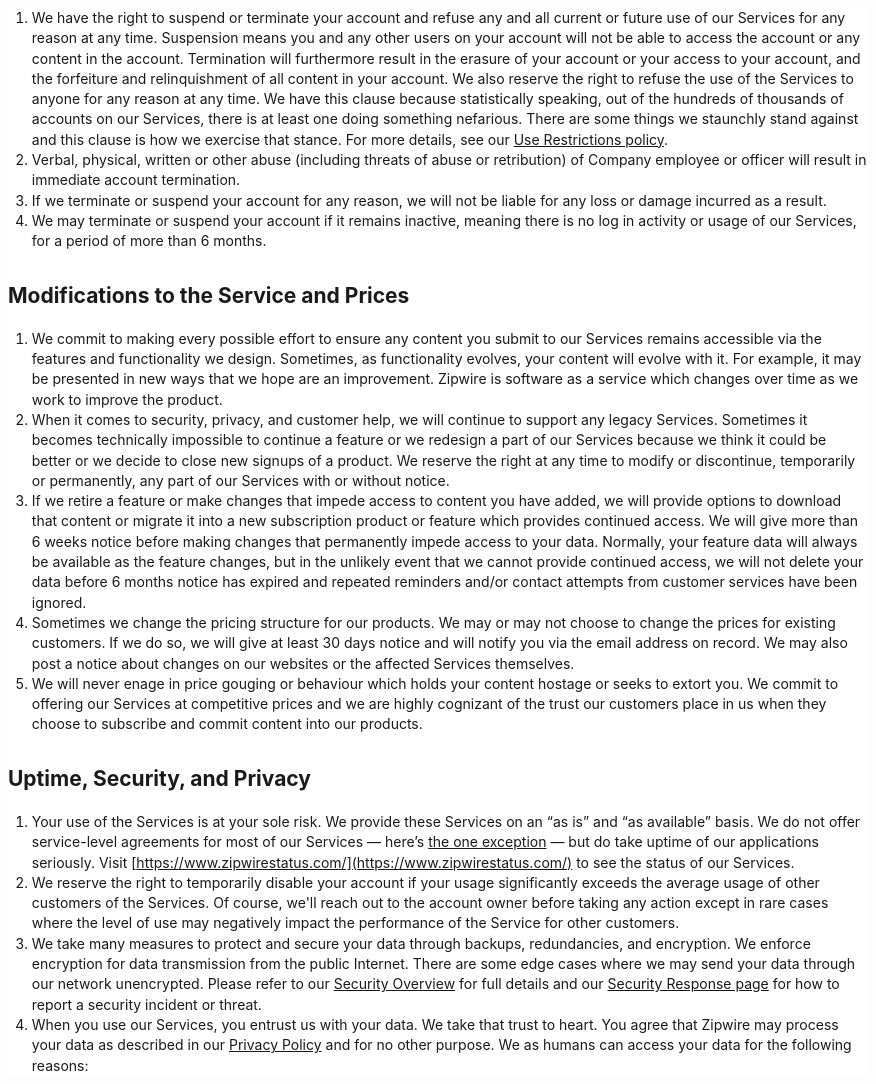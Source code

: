 1. We have the right to suspend or terminate your account and refuse any and all current or future use of our Services for any reason at any time. Suspension means you and any other users on your account will not be able to access the account or any content in the account. Termination will furthermore result in the erasure of your account or your access to your account, and the forfeiture and relinquishment of all content in your account. We also reserve the right to refuse the use of the Services to anyone for any reason at any time. We have this clause because statistically speaking, out of the hundreds of thousands of accounts on our Services, there is at least one doing something nefarious. There are some things we staunchly stand against and this clause is how we exercise that stance. For more details, see our [Use Restrictions policy](../abuse/index.md).
1. Verbal, physical, written or other abuse (including threats of abuse or retribution) of Company employee or officer will result in immediate account termination.
1. If we terminate or suspend your account for any reason, we will not be liable for any loss or damage incurred as a result.
1. We may terminate or suspend your account if it remains inactive, meaning there is no log in activity or usage of our Services, for a period of more than 6 months.

## Modifications to the Service and Prices

1. We commit to making every possible effort to ensure any content you submit to our Services remains accessible via the features and functionality we design. Sometimes, as functionality evolves, your content will evolve with it. For example, it may be presented in new ways that we hope are an improvement. Zipwire is software as a service which changes over time as we work to improve the product.
1. When it comes to security, privacy, and customer help, we will continue to support any legacy Services. Sometimes it becomes technically impossible to continue a feature or we redesign a part of our Services because we think it could be better or we decide to close new signups of a product. We reserve the right at any time to modify or discontinue, temporarily or permanently, any part of our Services with or without notice.
1. If we retire a feature or make changes that impede access to content you have added, we will provide options to download that content or migrate it into a new subscription product or feature which provides continued access. We will give more than 6 weeks notice before making changes that permanently impede access to your data. Normally, your feature data will always be available as the feature changes, but in the unlikely event that we cannot provide continued access, we will not delete your data before 6 months notice has expired and repeated reminders and/or contact attempts from customer services have been ignored.
1. Sometimes we change the pricing structure for our products. We may or may not choose to change the prices for existing customers. If we do so, we will give at least 30 days notice and will notify you via the email address on record. We may also post a notice about changes on our websites or the affected Services themselves.
1. We will never enage in price gouging or behaviour which holds your content hostage or seeks to extort you. We commit to offering our Services at competitive prices and we are highly cognizant of the trust our customers place in us when they choose to subscribe and commit content into our products.

## Uptime, Security, and Privacy

1. Your use of the Services is at your sole risk. We provide these Services on an “as is” and “as available” basis. We do not offer service-level agreements for most of our Services — here’s [the one exception](https://zipwire.io/about/policies/sla) — but do take uptime of our applications seriously. Visit [https://www.zipwirestatus.com/](https://www.zipwirestatus.com/) to see the status of our Services.
2. We reserve the right to temporarily disable your account if your usage significantly exceeds the average usage of other customers of the Services. Of course, we'll reach out to the account owner before taking any action except in rare cases where the level of use may negatively impact the performance of the Service for other customers.
3. We take many measures to protect and secure your data through backups, redundancies, and encryption. We enforce encryption for data transmission from the public Internet. There are some edge cases where we may send your data through our network unencrypted. Please refer to our [Security Overview](../security/index.md) for full details and our [Security Response page](../security/response/index.md) for how to report a security incident or threat.
4. When you use our Services, you entrust us with your data. We take that trust to heart. You agree that Zipwire may process your data as described in our [Privacy Policy](../privacy/index.md) and for no other purpose. We as humans can access your data for the following reasons: